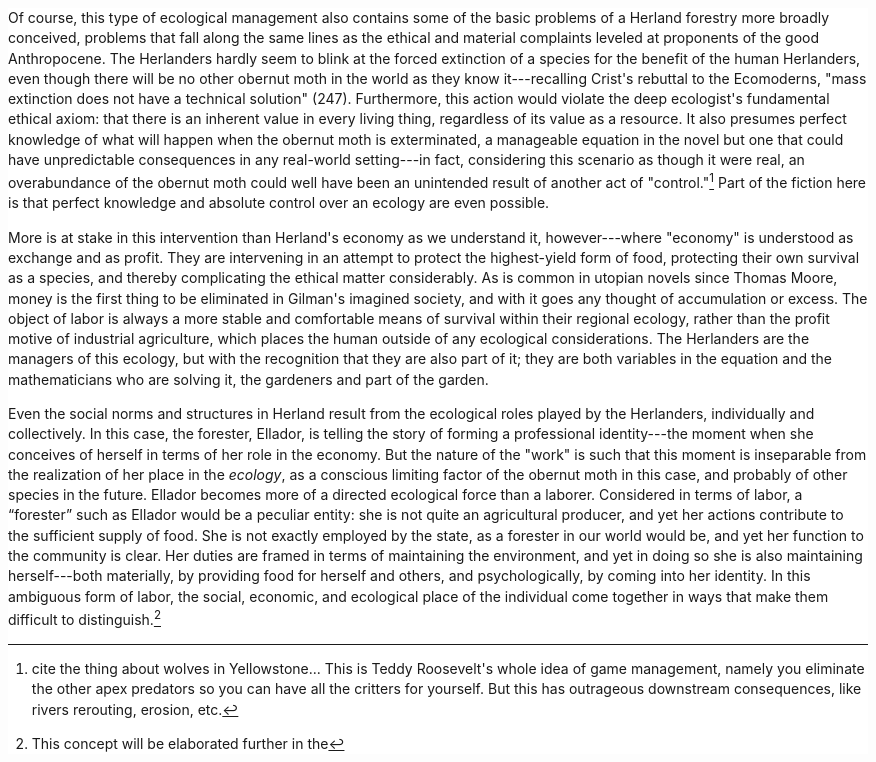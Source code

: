 Of course, this type of ecological management also contains some of the basic
problems of a Herland forestry more broadly conceived, problems that fall along
the same lines as the ethical and material complaints leveled at proponents of
the good Anthropocene. The Herlanders hardly seem to blink at the forced
extinction of a species for the benefit of the human Herlanders, even though
there will be no other obernut moth in the world as they know it---recalling
Crist's rebuttal to the Ecomoderns, "mass extinction does not have a technical
solution" (247). Furthermore, this action would violate the deep ecologist's
fundamental ethical axiom: that there is an inherent value in every living
thing, regardless of its value as a resource. It also presumes perfect
knowledge of what will happen when the obernut moth is exterminated,
a manageable equation in the novel but one that could have unpredictable
consequences in any real-world setting---in fact, considering this scenario as
though it were real, an overabundance of the obernut moth could well have been
an unintended result of another act of "control."[^ln-management-disaster] Part
of the fiction here is that perfect knowledge and absolute control over an
ecology are even possible.

More is at stake in this intervention than Herland's economy as we understand
it, however---where "economy" is understood as exchange and as profit. They are
intervening in an attempt to protect the highest-yield form of food, protecting
their own survival as a species, and thereby complicating the ethical matter
considerably. As is common in utopian novels since Thomas Moore, money is the
first thing to be eliminated in Gilman's imagined society, and with it goes any
thought of accumulation or excess. The object of labor is always a more stable
and comfortable means of survival within their regional ecology, rather than
the profit motive of industrial agriculture, which places the human outside of
any ecological considerations. The Herlanders are the managers of this ecology,
but with the recognition that they are also part of it; they are both variables
in the equation and the mathematicians who are solving it, the gardeners and
part of the garden.

[^ln-forestry]: Forestry from Leopold, Merchant

[^ln-management-disaster]: cite the thing about wolves in Yellowstone... This
is Teddy Roosevelt's whole idea of game management, namely you eliminate the
other apex predators so you can have all the critters for yourself. But this
has outrageous downstream consequences, like rivers rerouting, erosion, etc.

Even the social norms and structures in Herland result from the ecological
roles played by the Herlanders, individually and collectively. In this case,
the forester, Ellador, is telling the story of forming a professional
identity---the moment when she conceives of herself in terms of her role in the
economy. But the nature of the "work" is such that this moment is inseparable
from the realization of her place in the *ecology*, as a conscious limiting
factor of the obernut moth in this case, and probably of other species in the
future. Ellador becomes more of a directed ecological force than a laborer.
Considered in terms of labor, a “forester” such as Ellador would be a peculiar
entity: she is not quite an agricultural producer, and yet her actions
contribute to the sufficient supply of food. She is not exactly employed by the
state, as a forester in our world would be, and yet her function to the
community is clear. Her duties are framed in terms of maintaining the
environment, and yet in doing so she is also maintaining herself---both
materially, by providing food for herself and others, and psychologically, by
coming into her identity. In this ambiguous form of labor, the social,
economic, and ecological place of the individual come together in ways that
make them difficult to distinguish.[^ln-ambient-labor-preview]


[^prometheanism]: explain prometheanism; use robinson article.
[^ln-ecomodern-responses]: The responses to this manifesto will be discussed in
[^ln-victorian-ecology]: On Marsh's general influence, see Marsh's *Man and
[^ln-humboldt-climate-science]: The argument for Humboldt as an early climate
[^ln-worster-apologia]: This relationship is much clearer in Worster's later
[^ln-hardin]: "Rational" in a purely economistic sense, deriving from Adam
[^ln-ward-gilman-scholarship]: See especially [@davis_his_2003] and
[^ln-worster-natures-economy]: I borrow this phrase from Donald Worster's book
[^ln-ecological-footprint]: Give examples here... Earth currently needs
[^ln-bioregionalism]: point to some research on bioregions, also show that it
[^ln-small-cities]: See, for example, the men's lecture circuit
[^ln-ambient-labor-preview]: This concept will be elaborated further in the
[^ln-ambience-morton]: really do need to talk about Timothy Morton here,
[^ln-producing-systems]: See Katherine Fusco, "Systems, Not Men: Producing
[^ln-fusco]: For more on systems as a paradigm of production, personhood, and
[^ln-shishin]: Alex Shishin also asks this question, with a different but
[^ln-wilderness-scarcity]: Li-Wen Chang also notes this peculiar character of
[^ln-8-9-capital]: See chapters eight and nine and the first section of chapter
[^ln-use-value]: On use value and labor, see John Bellamy Foster: “Marx
[^ln-jack-london-socialism]: On Jack London's socialism and reading of Marx,
[^ln-martinez-alier-ee-precursors]: Most of the other precursors to ecological
[^ln-metabolic-rift-elsewhere]: See my chapter on Jack London. In short, the
[^ln-ramsbeck]: See Beth Sutton-Ramsbeck’s note on on the passage in *Herland
[^ln-gilman-on-domestic-labor]: See especially *Women and Economics*, *The
[^ln-domestic-labor-refs]: See also Allen’s *Building Domestic Liberty*: “By
[^ln-simone]: For a broader view of gilman’s interest in education reform, see
[^ln-eugenics-criticism]: The topic of eugenics, along with the question of
[^ln-naturalist-determinism]: Go into detail here, maybe import some into the
[^ln-herlands-transition]: Find the passages about Herland's foundation myth.
[^ln-rob-hopkins]: a few notes on rob hopkins, transition network, some sources
[^lemenager-transitions]: List some of LeMenager's sources and elaborate.
[^forestry]: Gloss on forestry; from Radical Ecology?
[^clifi]: Define clifi, show that it's an actual term
[^bioregionalism]: bioregionalism defs from Merchant? Or elsewhere, and some
[^bellamy]: note on what bellamy's system looks like and the influence on
[^feminist-revival]: need some details on the whole revival in
[^feminst-reception]: details on feminist reception and dismissal
[^environmental-social-economic-justice]: overview of recent links between
[^prior-art]: previous environmental readings
[^norris-collective-examples]: examples from the octopus of "the moment" when
[^dreiser-collective-action]: citations for collective action in sister carrie
[^bellamy-collective-action]: can compare to Bellamy here, the bloodless
[^li-wen-chang]: summarize the part of chang's argument dealing with the middle
[^ln-systems-prior]: This aspect of the novel has been much discussed in Gilman
[^ln-reproduction-contradiction]: a little bit from Merchant here... ---and